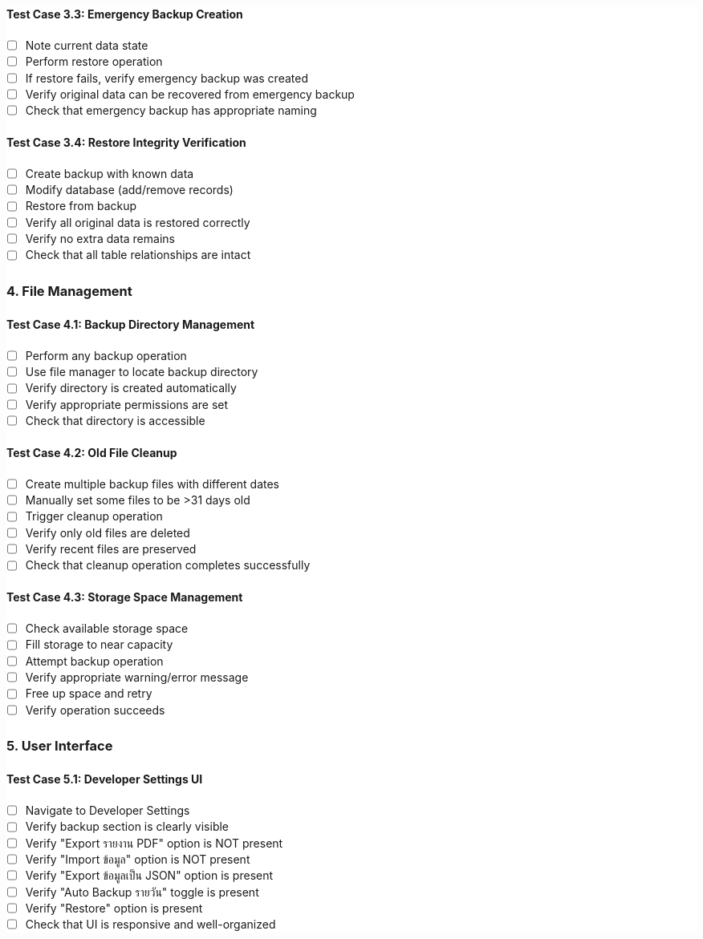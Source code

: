 #### Test Case 3.3: Emergency Backup Creation
- [ ] Note current data state
- [ ] Perform restore operation
- [ ] If restore fails, verify emergency backup was created
- [ ] Verify original data can be recovered from emergency backup
- [ ] Check that emergency backup has appropriate naming

#### Test Case 3.4: Restore Integrity Verification
- [ ] Create backup with known data
- [ ] Modify database (add/remove records)
- [ ] Restore from backup
- [ ] Verify all original data is restored correctly
- [ ] Verify no extra data remains
- [ ] Check that all table relationships are intact

### 4. File Management

#### Test Case 4.1: Backup Directory Management
- [ ] Perform any backup operation
- [ ] Use file manager to locate backup directory
- [ ] Verify directory is created automatically
- [ ] Verify appropriate permissions are set
- [ ] Check that directory is accessible

#### Test Case 4.2: Old File Cleanup
- [ ] Create multiple backup files with different dates
- [ ] Manually set some files to be >31 days old
- [ ] Trigger cleanup operation
- [ ] Verify only old files are deleted
- [ ] Verify recent files are preserved
- [ ] Check that cleanup operation completes successfully

#### Test Case 4.3: Storage Space Management
- [ ] Check available storage space
- [ ] Fill storage to near capacity
- [ ] Attempt backup operation
- [ ] Verify appropriate warning/error message
- [ ] Free up space and retry
- [ ] Verify operation succeeds

### 5. User Interface

#### Test Case 5.1: Developer Settings UI
- [ ] Navigate to Developer Settings
- [ ] Verify backup section is clearly visible
- [ ] Verify "Export รายงาน PDF" option is NOT present
- [ ] Verify "Import ข้อมูล" option is NOT present
- [ ] Verify "Export ข้อมูลเป็น JSON" option is present
- [ ] Verify "Auto Backup รายวัน" toggle is present
- [ ] Verify "Restore" option is present
- [ ] Check that UI is responsive and well-organized
